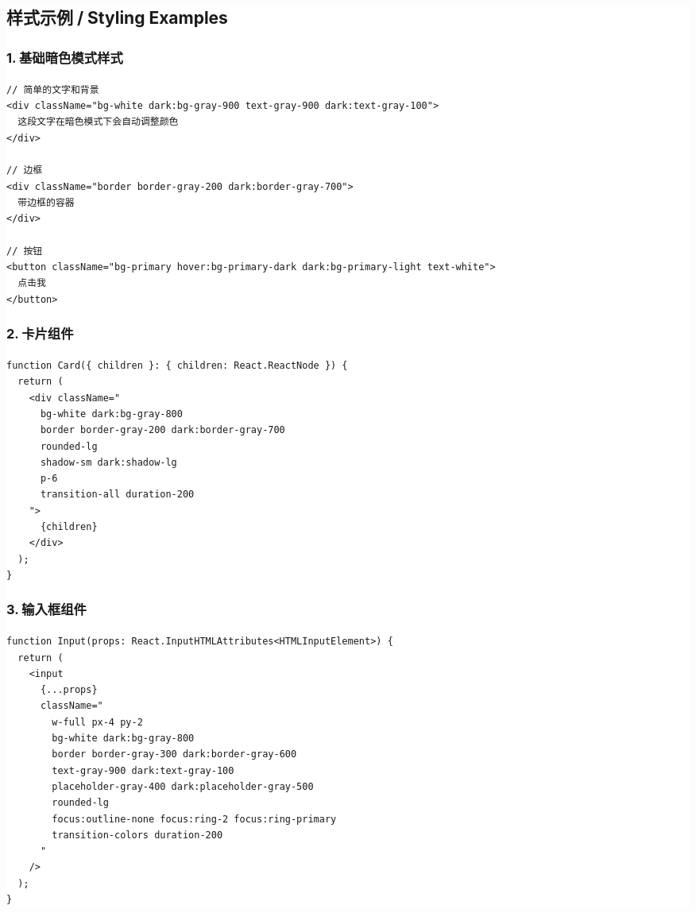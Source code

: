 ## 样式示例 / Styling Examples

### 1. 基础暗色模式样式

```tsx
// 简单的文字和背景
<div className="bg-white dark:bg-gray-900 text-gray-900 dark:text-gray-100">
  这段文字在暗色模式下会自动调整颜色
</div>

// 边框
<div className="border border-gray-200 dark:border-gray-700">
  带边框的容器
</div>

// 按钮
<button className="bg-primary hover:bg-primary-dark dark:bg-primary-light text-white">
  点击我
</button>
```

### 2. 卡片组件

```tsx
function Card({ children }: { children: React.ReactNode }) {
  return (
    <div className="
      bg-white dark:bg-gray-800 
      border border-gray-200 dark:border-gray-700 
      rounded-lg 
      shadow-sm dark:shadow-lg
      p-6
      transition-all duration-200
    ">
      {children}
    </div>
  );
}
```

### 3. 输入框组件

```tsx
function Input(props: React.InputHTMLAttributes<HTMLInputElement>) {
  return (
    <input
      {...props}
      className="
        w-full px-4 py-2
        bg-white dark:bg-gray-800
        border border-gray-300 dark:border-gray-600
        text-gray-900 dark:text-gray-100
        placeholder-gray-400 dark:placeholder-gray-500
        rounded-lg
        focus:outline-none focus:ring-2 focus:ring-primary
        transition-colors duration-200
      "
    />
  );
}
```
